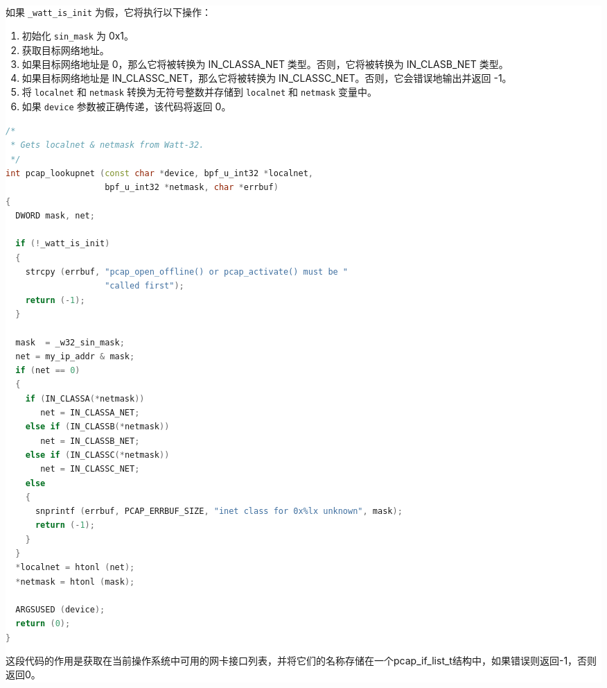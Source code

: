 如果 `_watt_is_init` 为假，它将执行以下操作：

1. 初始化 `sin_mask` 为 0x1。
2. 获取目标网络地址。
3. 如果目标网络地址是 0，那么它将被转换为 IN_CLASSA_NET 类型。否则，它将被转换为 IN_CLASB_NET 类型。
4. 如果目标网络地址是 IN_CLASSC_NET，那么它将被转换为 IN_CLASSC_NET。否则，它会错误地输出并返回 -1。
5. 将 `localnet` 和 `netmask` 转换为无符号整数并存储到 `localnet` 和 `netmask` 变量中。
6. 如果 `device` 参数被正确传递，该代码将返回 0。


```cpp
/*
 * Gets localnet & netmask from Watt-32.
 */
int pcap_lookupnet (const char *device, bpf_u_int32 *localnet,
                    bpf_u_int32 *netmask, char *errbuf)
{
  DWORD mask, net;

  if (!_watt_is_init)
  {
    strcpy (errbuf, "pcap_open_offline() or pcap_activate() must be "
                    "called first");
    return (-1);
  }

  mask  = _w32_sin_mask;
  net = my_ip_addr & mask;
  if (net == 0)
  {
    if (IN_CLASSA(*netmask))
       net = IN_CLASSA_NET;
    else if (IN_CLASSB(*netmask))
       net = IN_CLASSB_NET;
    else if (IN_CLASSC(*netmask))
       net = IN_CLASSC_NET;
    else
    {
      snprintf (errbuf, PCAP_ERRBUF_SIZE, "inet class for 0x%lx unknown", mask);
      return (-1);
    }
  }
  *localnet = htonl (net);
  *netmask = htonl (mask);

  ARGSUSED (device);
  return (0);
}

```



这段代码的作用是获取在当前操作系统中可用的网卡接口列表，并将它们的名称存储在一个pcap_if_list_t结构中，如果错误则返回-1，否则返回0。
